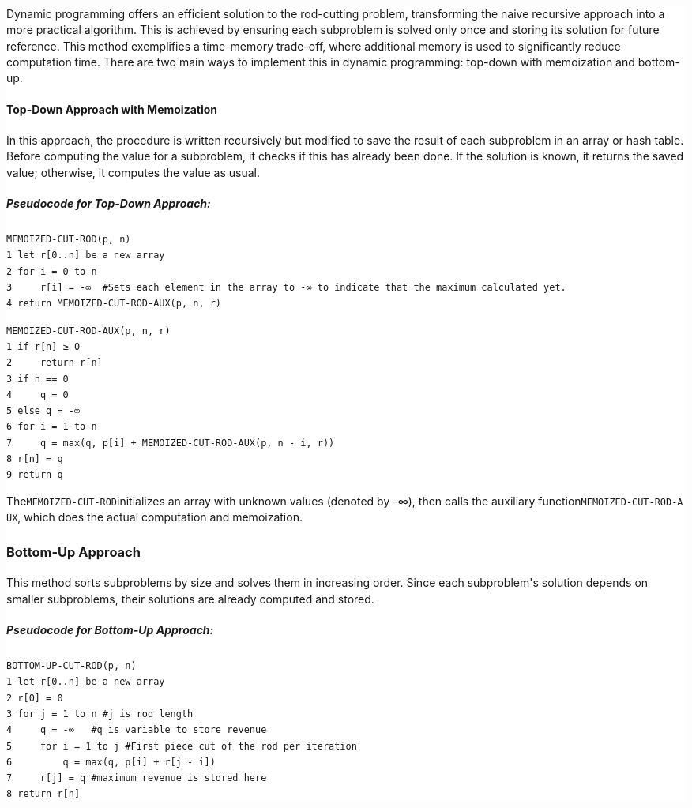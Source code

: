 Dynamic programming offers an efficient solution to the rod-cutting problem, transforming the naive recursive approach into a more practical algorithm. This is achieved by ensuring each subproblem is solved only once and storing its solution for future reference. This method exemplifies a time-memory trade-off, where additional memory is used to significantly reduce computation time. There are two main ways to implement this in dynamic programming: top-down with memoization and bottom-up.

#### Top-Down Approach with Memoization

In this approach, the procedure is written recursively but modified to save the result of each subproblem in an array or hash table. Before computing the value for a subproblem, it checks if this has already been done. If the solution is known, it returns the saved value; otherwise, it computes the value as usual.

##### Pseudocode for Top-Down Approach:

```Plain&#x20;Text
MEMOIZED-CUT-ROD(p, n)
1 let r[0..n] be a new array
2 for i = 0 to n
3     r[i] = -∞  #Sets each element in the array to -∞ to indicate that the maximum calculated yet.
4 return MEMOIZED-CUT-ROD-AUX(p, n, r)
```

```Plain&#x20;Text
MEMOIZED-CUT-ROD-AUX(p, n, r)
1 if r[n] ≥ 0
2     return r[n]
3 if n == 0
4     q = 0
5 else q = -∞
6 for i = 1 to n
7     q = max(q, p[i] + MEMOIZED-CUT-ROD-AUX(p, n - i, r))
8 r[n] = q
9 return q
```

The`MEMOIZED-CUT-ROD`initializes an array with unknown values (denoted by -∞), then calls the auxiliary function`MEMOIZED-CUT-ROD-AUX`, which does the actual computation and memoization.

### Bottom-Up Approach

This method sorts subproblems by size and solves them in increasing order. Since each subproblem's solution depends on smaller subproblems, their solutions are already computed and stored.

##### Pseudocode for Bottom-Up Approach:

```Plain&#x20;Text
BOTTOM-UP-CUT-ROD(p, n)
1 let r[0..n] be a new array
2 r[0] = 0
3 for j = 1 to n #j is rod length
4     q = -∞   #q is variable to store revenue
5     for i = 1 to j #First piece cut of the rod per iteration
6         q = max(q, p[i] + r[j - i])
7     r[j] = q #maximum revenue is stored here
8 return r[n]
```
